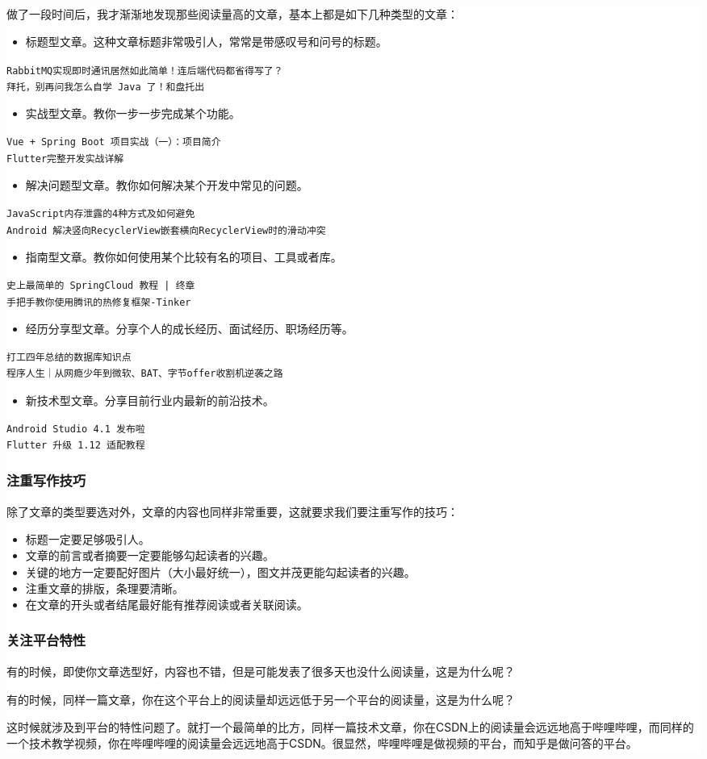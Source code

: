 做了一段时间后，我才渐渐地发现那些阅读量高的文章，基本上都是如下几种类型的文章：

* 标题型文章。这种文章标题非常吸引人，常常是带感叹号和问号的标题。

```
RabbitMQ实现即时通讯居然如此简单！连后端代码都省得写了？
拜托，别再问我怎么自学 Java 了！和盘托出
```

* 实战型文章。教你一步一步完成某个功能。

```
Vue + Spring Boot 项目实战（一）：项目简介
Flutter完整开发实战详解
```

* 解决问题型文章。教你如何解决某个开发中常见的问题。

```
JavaScript内存泄露的4种方式及如何避免
Android 解决竖向RecyclerView嵌套横向RecyclerView时的滑动冲突
```

* 指南型文章。教你如何使用某个比较有名的项目、工具或者库。

```
史上最简单的 SpringCloud 教程 | 终章
手把手教你使用腾讯的热修复框架-Tinker
```
* 经历分享型文章。分享个人的成长经历、面试经历、职场经历等。

```
打工四年总结的数据库知识点
程序人生｜从网瘾少年到微软、BAT、字节offer收割机逆袭之路
```

* 新技术型文章。分享目前行业内最新的前沿技术。

```
Android Studio 4.1 发布啦
Flutter 升级 1.12 适配教程
```

### 注重写作技巧

除了文章的类型要选对外，文章的内容也同样非常重要，这就要求我们要注重写作的技巧：

* 标题一定要足够吸引人。
* 文章的前言或者摘要一定要能够勾起读者的兴趣。
* 关键的地方一定要配好图片（大小最好统一），图文并茂更能勾起读者的兴趣。
* 注重文章的排版，条理要清晰。
* 在文章的开头或者结尾最好能有推荐阅读或者关联阅读。

### 关注平台特性

有的时候，即使你文章选型好，内容也不错，但是可能发表了很多天也没什么阅读量，这是为什么呢？

有的时候，同样一篇文章，你在这个平台上的阅读量却远远低于另一个平台的阅读量，这是为什么呢？

这时候就涉及到平台的特性问题了。就打一个最简单的比方，同样一篇技术文章，你在CSDN上的阅读量会远远地高于哔哩哔哩，而同样的一个技术教学视频，你在哔哩哔哩的阅读量会远远地高于CSDN。很显然，哔哩哔哩是做视频的平台，而知乎是做问答的平台。

